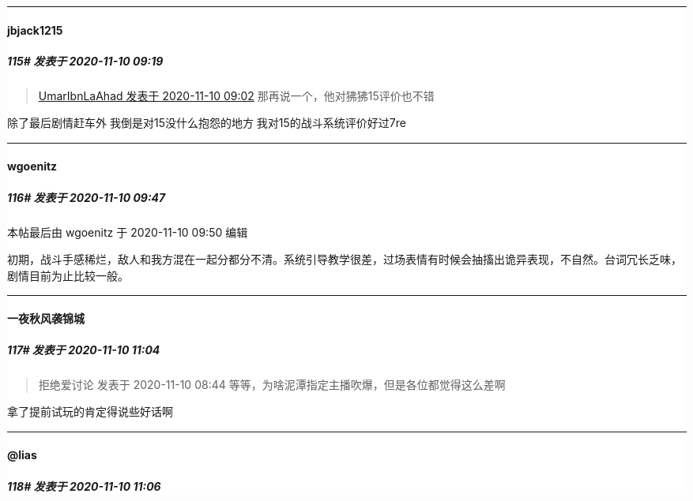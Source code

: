 



*****

####  jbjack1215  
##### 115#       发表于 2020-11-10 09:19



<blockquote><a href="httphttps://bbs.saraba1st.com/2b/forum.php?mod=redirect&amp;goto=findpost&amp;pid=49342756&amp;ptid=1970869" target="_blank">UmarIbnLaAhad 发表于 2020-11-10 09:02</a>
那再说一个，他对狒狒15评价也不错</blockquote>
除了最后剧情赶车外
我倒是对15没什么抱怨的地方
我对15的战斗系统评价好过7re







*****

####  wgoenitz  
##### 116#       发表于 2020-11-10 09:47



 本帖最后由 wgoenitz 于 2020-11-10 09:50 编辑 

初期，战斗手感稀烂，敌人和我方混在一起分都分不清。系统引导教学很差，过场表情有时候会抽搐出诡异表现，不自然。台词冗长乏味，剧情目前为止比较一般。








*****

####  一夜秋风袭锦城  
##### 117#       发表于 2020-11-10 11:04



<blockquote>拒绝爱讨论 发表于 2020-11-10 08:44
等等，为啥泥潭指定主播吹爆，但是各位都觉得这么差啊</blockquote>
拿了提前试玩的肯定得说些好话啊







*****

####  @lias  
##### 118#       发表于 2020-11-10 11:06



